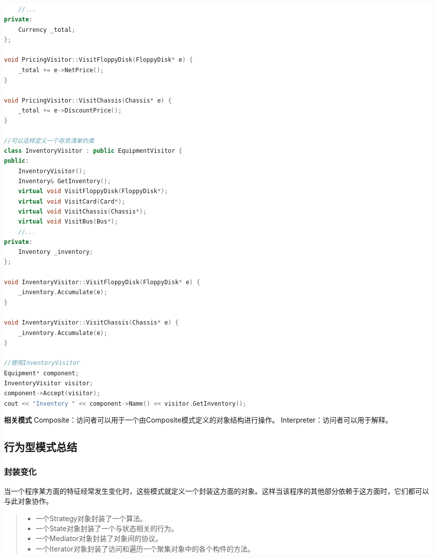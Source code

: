 ```c++
    //...
private:
    Currency _total;
};

void PricingVisitor::VisitFloppyDisk(FloppyDisk* e) {
    _total += e->NetPrice();
}

void PricingVisitor::VisitChassis(Chassis* e) {
    _total += e->DiscountPrice();
}

//可以这样定义一个存货清单的类
class InventoryVisitor : public EquipmentVisitor {
public:
    InventoryVisitor();
    Inventory& GetInventory();
    virtual void VisitFloppyDisk(FloppyDisk*);
    virtual void VisitCard(Card*);
    virtual void VisitChassis(Chassis*);
    virtual void VisitBus(Bus*); 
    //...
private:
    Inventory _inventory;
};

void InventoryVisitor::VisitFloppyDisk(FloppyDisk* e) {
    _inventory.Accumulate(e);
}

void InventoryVisitor::VisitChassis(Chassis* e) {
    _inventory.Accumulate(e);
}

//使用InventoryVisitor
Equipment* component;
InventoryVisitor visitor;
component->Accept(visitor);
cout << "Inventory " << component->Name() << visitor.GetInventory();
```
**相关模式**
Composite：访问者可以用于一个由Composite模式定义的对象结构进行操作。
Interpreter：访问者可以用于解释。

## 行为型模式总结
### 封装变化
当一个程序某方面的特征经常发生变化时，这些模式就定义一个封装这方面的对象。这样当该程序的其他部分依赖于这方面时，它们都可以与此对象协作。
> * 一个Strategy对象封装了一个算法。
> * 一个State对象封装了一个与状态相关的行为。
> * 一个Mediator对象封装了对象间的协议。
> * 一个Iterator对象封装了访问和遍历一个聚集对象中的各个构件的方法。
